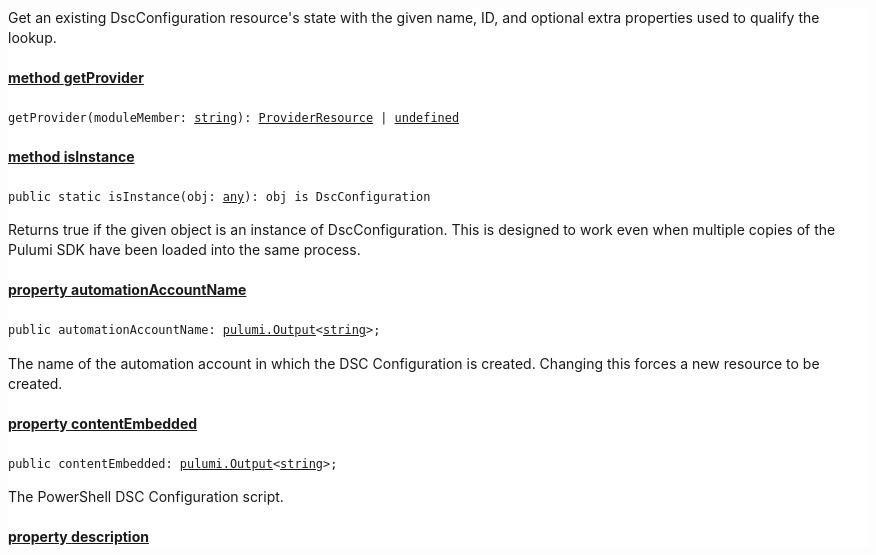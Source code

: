 
Get an existing DscConfiguration resource's state with the given name, ID, and optional extra
properties used to qualify the lookup.

<h4 class="pdoc-member-header" id="DscConfiguration-getProvider">
<a class="pdoc-child-name" href="https://github.com/pulumi/pulumi-azure/blob/{{< param git_sha >}}/sdk/nodejs/automation/dscConfiguration.ts#L38">method <b>getProvider</b></a>
</h4>


<pre class="highlight"><code><span class='kd'></span>getProvider(moduleMember: <span class='kd'><a href='https://developer.mozilla.org/en-US/docs/Web/JavaScript/Reference/Global_Objects/String'>string</a></span>): <a href='/docs/reference/pkg/nodejs/pulumi/pulumi/#ProviderResource'>ProviderResource</a> | <span class='kd'><a href='https://developer.mozilla.org/en-US/docs/Web/JavaScript/Reference/Global_Objects/undefined'>undefined</a></span></code></pre>

<h4 class="pdoc-member-header" id="DscConfiguration-isInstance">
<a class="pdoc-child-name" href="https://github.com/pulumi/pulumi-azure/blob/{{< param git_sha >}}/sdk/nodejs/automation/dscConfiguration.ts#L58">method <b>isInstance</b></a>
</h4>


<pre class="highlight"><code><span class='kd'>public static </span>isInstance(obj: <span class='kd'><a href='https://www.typescriptlang.org/docs/handbook/basic-types.html#any'>any</a></span>): obj is DscConfiguration</code></pre>


Returns true if the given object is an instance of DscConfiguration.  This is designed to work even
when multiple copies of the Pulumi SDK have been loaded into the same process.

<h4 class="pdoc-member-header" id="DscConfiguration-automationAccountName">
<a class="pdoc-child-name" href="https://github.com/pulumi/pulumi-azure/blob/{{< param git_sha >}}/sdk/nodejs/automation/dscConfiguration.ts#L68">property <b>automationAccountName</b></a>
</h4>

<pre class="highlight"><code><span class='kd'>public </span>automationAccountName: <a href='/docs/reference/pkg/nodejs/pulumi/pulumi/#Output'>pulumi.Output</a>&lt;<span class='kd'><a href='https://developer.mozilla.org/en-US/docs/Web/JavaScript/Reference/Global_Objects/String'>string</a></span>&gt;;</code></pre>

The name of the automation account in which the DSC Configuration is created. Changing this forces a new resource to be created.

<h4 class="pdoc-member-header" id="DscConfiguration-contentEmbedded">
<a class="pdoc-child-name" href="https://github.com/pulumi/pulumi-azure/blob/{{< param git_sha >}}/sdk/nodejs/automation/dscConfiguration.ts#L72">property <b>contentEmbedded</b></a>
</h4>

<pre class="highlight"><code><span class='kd'>public </span>contentEmbedded: <a href='/docs/reference/pkg/nodejs/pulumi/pulumi/#Output'>pulumi.Output</a>&lt;<span class='kd'><a href='https://developer.mozilla.org/en-US/docs/Web/JavaScript/Reference/Global_Objects/String'>string</a></span>&gt;;</code></pre>

The PowerShell DSC Configuration script.

<h4 class="pdoc-member-header" id="DscConfiguration-description">
<a class="pdoc-child-name" href="https://github.com/pulumi/pulumi-azure/blob/{{< param git_sha >}}/sdk/nodejs/automation/dscConfiguration.ts#L76">property <b>description</b></a>
</h4>
